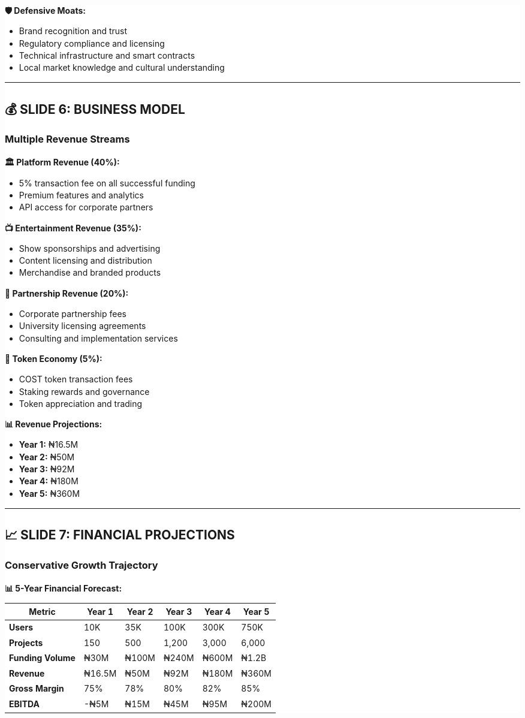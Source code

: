 **🛡️ Defensive Moats:**
- Brand recognition and trust
- Regulatory compliance and licensing
- Technical infrastructure and smart contracts
- Local market knowledge and cultural understanding

---

## 💰 SLIDE 6: BUSINESS MODEL

### **Multiple Revenue Streams**

**🏛️ Platform Revenue (40%):**
- 5% transaction fee on all successful funding
- Premium features and analytics
- API access for corporate partners

**📺 Entertainment Revenue (35%):**
- Show sponsorships and advertising
- Content licensing and distribution
- Merchandise and branded products

**🤝 Partnership Revenue (20%):**
- Corporate partnership fees
- University licensing agreements
- Consulting and implementation services

**💎 Token Economy (5%):**
- COST token transaction fees
- Staking rewards and governance
- Token appreciation and trading

**📊 Revenue Projections:**
- **Year 1:** ₦16.5M
- **Year 2:** ₦50M
- **Year 3:** ₦92M
- **Year 4:** ₦180M
- **Year 5:** ₦360M

---

## 📈 SLIDE 7: FINANCIAL PROJECTIONS

### **Conservative Growth Trajectory**

**📊 5-Year Financial Forecast:**

| Metric | Year 1 | Year 2 | Year 3 | Year 4 | Year 5 |
|--------|--------|--------|--------|--------|--------|
| **Users** | 10K | 35K | 100K | 300K | 750K |
| **Projects** | 150 | 500 | 1,200 | 3,000 | 6,000 |
| **Funding Volume** | ₦30M | ₦100M | ₦240M | ₦600M | ₦1.2B |
| **Revenue** | ₦16.5M | ₦50M | ₦92M | ₦180M | ₦360M |
| **Gross Margin** | 75% | 78% | 80% | 82% | 85% |
| **EBITDA** | -₦5M | ₦15M | ₦45M | ₦95M | ₦200M |
